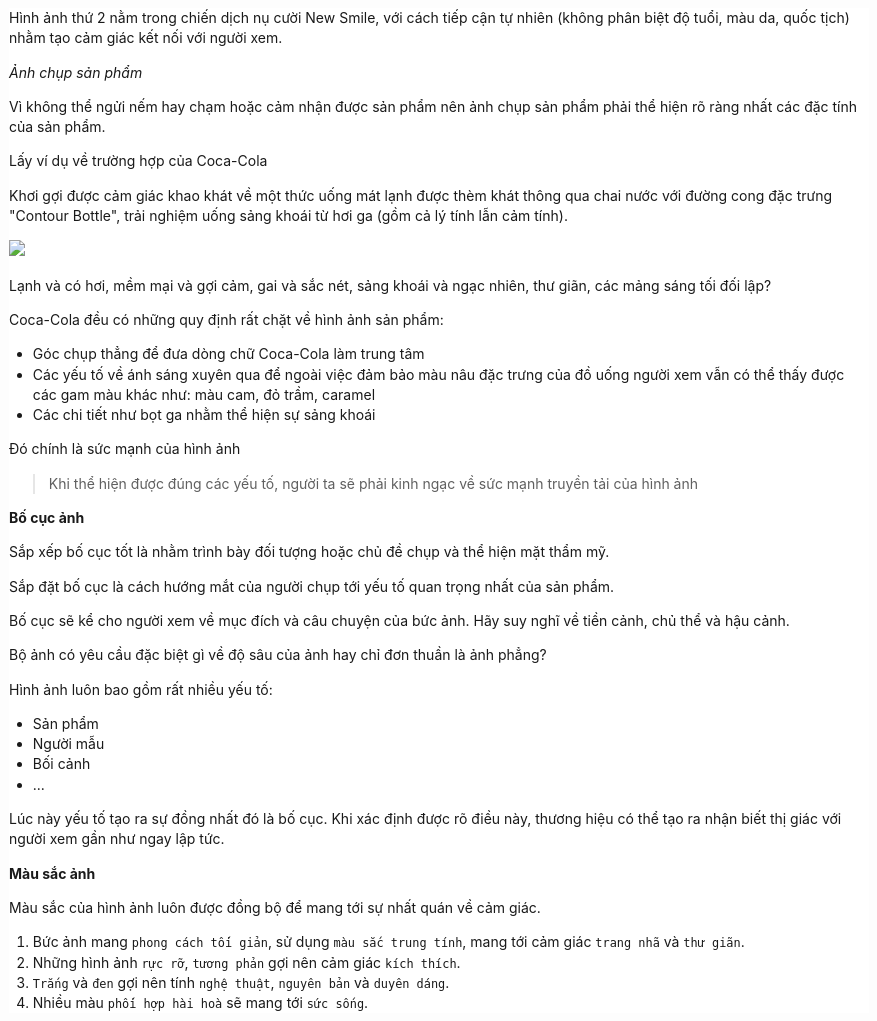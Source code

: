 Hình ảnh thứ 2 nằm trong chiến dịch nụ cười New Smile, với cách tiếp cận tự nhiên (không phân biệt độ tuổi, màu da, quốc tịch) nhằm tạo cảm giác kết nối với người xem.

*Ảnh chụp sản phẩm*

Vì không thể ngửi nếm hay chạm hoặc cảm nhận được sản phẩm nên ảnh chụp sản phẩm phải thể hiện rõ ràng nhất các đặc tính của sản phẩm.

Lấy ví dụ về trường hợp của Coca-Cola

Khơi gợi được cảm giác khao khát về một thức uống mát lạnh được thèm khát thông qua chai nước với đường cong đặc trưng "Contour Bottle", trải nghiệm uống sảng khoái từ hơi ga (gồm cả lý tính lẫn cảm tính).

<img width="720" src="https://user-images.githubusercontent.com/15076665/132080674-afe1fd14-9552-4c2a-9eb7-eda7e7a6c4ec.jpg">

Lạnh và có hơi, mềm mại và gợi cảm, gai và sắc nét, sảng khoái và ngạc nhiên, thư giãn, các mảng sáng tối đối lập?

Coca-Cola đều có những quy định rất chặt về hình ảnh sản phẩm:
- Góc chụp thẳng để đưa dòng chữ Coca-Cola làm trung tâm
- Các yếu tố về ánh sáng xuyên qua để ngoài việc đảm bảo màu nâu đặc trưng của đồ uống người xem vẫn có thể thấy được các gam màu khác như: màu cam, đỏ trầm, caramel
- Các chi tiết như bọt ga nhằm thể hiện sự sảng khoái

Đó chính là sức mạnh của hình ảnh

> Khi thể hiện được đúng các yếu tố, người ta sẽ phải kinh ngạc về sức mạnh truyền tải của hình ảnh

**Bố cục ảnh**

Sắp xếp bố cục tốt là nhằm trình bày đối tượng hoặc chủ đề chụp và thể hiện mặt thẩm mỹ.

Sắp đặt bố cục là cách hướng mắt của người chụp tới yếu tố quan trọng nhất của sản phẩm.

Bố cục sẽ kể cho người xem về mục đích và câu chuyện của bức ảnh. Hãy suy nghĩ về tiền cảnh, chủ thể và hậu cảnh.

Bộ ảnh có yêu cầu đặc biệt gì về độ sâu của ảnh hay chỉ đơn thuần là ảnh phẳng?

Hình ảnh luôn bao gồm rất nhiều yếu tố:
- Sản phẩm
- Người mẫu
- Bối cảnh
- ...

Lúc này yếu tố tạo ra sự đồng nhất đó là bố cục. Khi xác định được rõ điều này, thương hiệu có thể tạo ra nhận biết thị giác với người xem gần như ngay lập tức.

**Màu sắc ảnh**

Màu sắc của hình ảnh luôn được đồng bộ để mang tới sự nhất quán về cảm giác.

1. Bức ảnh mang `phong cách tối giản`, sử dụng `màu sắc trung tính`, mang tới cảm giác `trang nhã` và `thư giãn`.
2. Những hình ảnh `rực rỡ`, `tương phản` gợi nên cảm giác `kích thích`.
3. `Trắng` và `đen` gợi nên tính `nghệ thuật`, `nguyên bản` và `duyên dáng`.
4. Nhiều màu `phối hợp hài hoà` sẽ mang tới `sức sống`.
